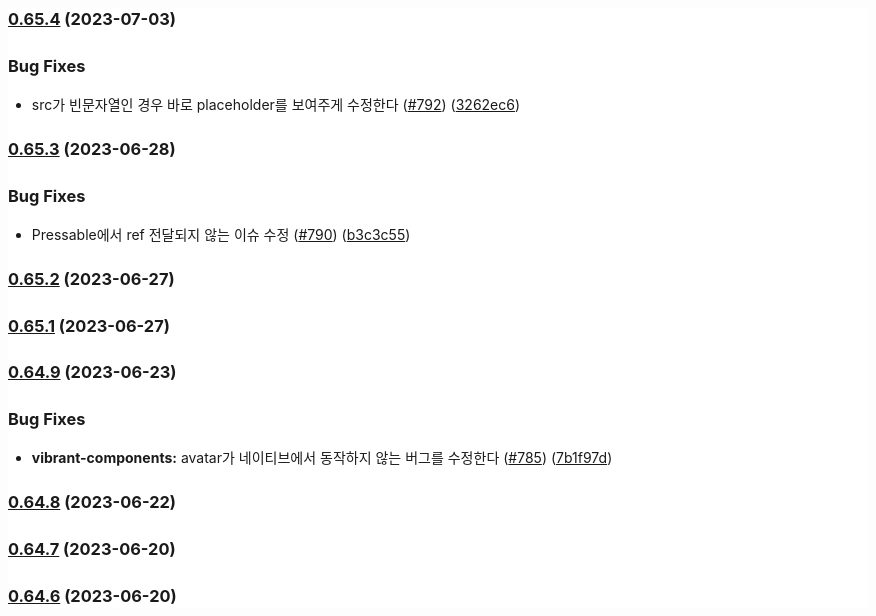 ### [0.65.4](https://github.com/pedaling/opensource/compare/vibrant-components-0.65.3...vibrant-components-0.65.4) (2023-07-03)


### Bug Fixes

* src가 빈문자열인 경우 바로 placeholder를 보여주게 수정한다 ([#792](https://github.com/pedaling/opensource/issues/792)) ([3262ec6](https://github.com/pedaling/opensource/commit/3262ec6959874417b491fb4d18a62967d052a07c))

### [0.65.3](https://github.com/pedaling/opensource/compare/vibrant-components-0.65.2...vibrant-components-0.65.3) (2023-06-28)


### Bug Fixes

* Pressable에서 ref 전달되지 않는 이슈 수정 ([#790](https://github.com/pedaling/opensource/issues/790)) ([b3c3c55](https://github.com/pedaling/opensource/commit/b3c3c555b41dcff5a32876eefa3594316ce6ec64))

### [0.65.2](https://github.com/pedaling/opensource/compare/vibrant-components-0.65.1...vibrant-components-0.65.2) (2023-06-27)

### [0.65.1](https://github.com/pedaling/opensource/compare/vibrant-components-0.65.0...vibrant-components-0.65.1) (2023-06-27)

### [0.64.9](https://github.com/pedaling/opensource/compare/vibrant-components-0.64.8...vibrant-components-0.64.9) (2023-06-23)


### Bug Fixes

* **vibrant-components:** avatar가 네이티브에서 동작하지 않는 버그를 수정한다 ([#785](https://github.com/pedaling/opensource/issues/785)) ([7b1f97d](https://github.com/pedaling/opensource/commit/7b1f97dd3e223414a58495d8095fe7dc8abdd26a))

### [0.64.8](https://github.com/pedaling/opensource/compare/vibrant-components-0.64.7...vibrant-components-0.64.8) (2023-06-22)

### [0.64.7](https://github.com/pedaling/opensource/compare/vibrant-components-0.64.6...vibrant-components-0.64.7) (2023-06-20)

### [0.64.6](https://github.com/pedaling/opensource/compare/vibrant-components-0.64.5...vibrant-components-0.64.6) (2023-06-20)
